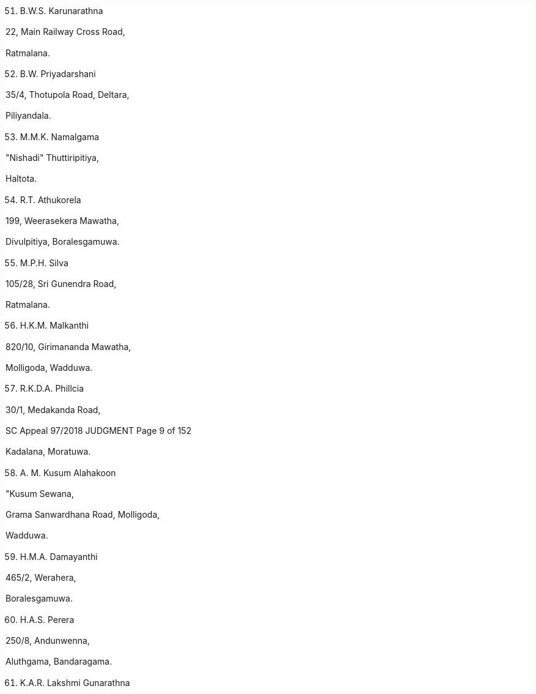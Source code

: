 51. B.W.S. Karunarathna

22, Main Railway Cross Road,

Ratmalana.

52. B.W. Priyadarshani

35/4, Thotupola Road, Deltara,

Piliyandala.

53. M.M.K. Namalgama

"Nishadi" Thuttiripitiya,

Haltota.

54. R.T. Athukorela

199, Weerasekera Mawatha,

Divulpitiya, Boralesgamuwa.

55. M.P.H. Silva

105/28, Sri Gunendra Road,

Ratmalana.

56. H.K.M. Malkanthi

820/10, Girimananda Mawatha,

Molligoda, Wadduwa.

57. R.K.D.A. Phillcia

30/1, Medakanda Road,

SC Appeal 97/2018 JUDGMENT Page 9 of 152

Kadalana, Moratuwa.

58. A. M. Kusum Alahakoon

"Kusum Sewana,

Grama Sanwardhana Road, Molligoda,

Wadduwa.

59. H.M.A. Damayanthi

465/2, Werahera,

Boralesgamuwa.

60. H.A.S. Perera

250/8, Andunwenna,

Aluthgama, Bandaragama.

61. K.A.R. Lakshmi Gunarathna
